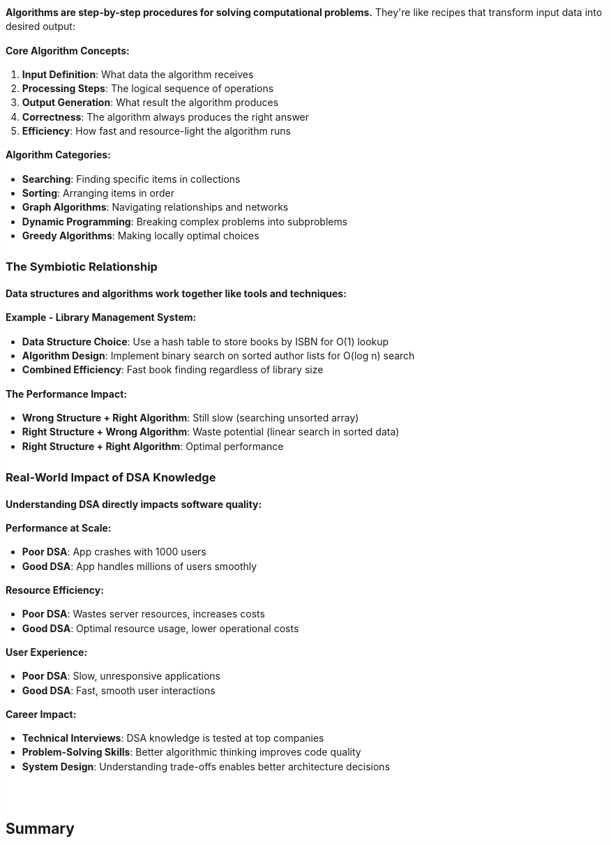 **Algorithms are step-by-step procedures for solving computational problems.** They're like recipes that transform input data into desired output:

**Core Algorithm Concepts:**

1. **Input Definition**: What data the algorithm receives
2. **Processing Steps**: The logical sequence of operations
3. **Output Generation**: What result the algorithm produces
4. **Correctness**: The algorithm always produces the right answer
5. **Efficiency**: How fast and resource-light the algorithm runs

**Algorithm Categories:**
- **Searching**: Finding specific items in collections
- **Sorting**: Arranging items in order
- **Graph Algorithms**: Navigating relationships and networks
- **Dynamic Programming**: Breaking complex problems into subproblems
- **Greedy Algorithms**: Making locally optimal choices

### The Symbiotic Relationship

**Data structures and algorithms work together like tools and techniques:**

**Example - Library Management System:**
- **Data Structure Choice**: Use a hash table to store books by ISBN for O(1) lookup
- **Algorithm Design**: Implement binary search on sorted author lists for O(log n) search
- **Combined Efficiency**: Fast book finding regardless of library size

**The Performance Impact:**
- **Wrong Structure + Right Algorithm**: Still slow (searching unsorted array)
- **Right Structure + Wrong Algorithm**: Waste potential (linear search in sorted data)
- **Right Structure + Right Algorithm**: Optimal performance

### Real-World Impact of DSA Knowledge

**Understanding DSA directly impacts software quality:**

**Performance at Scale:**
- **Poor DSA**: App crashes with 1000 users
- **Good DSA**: App handles millions of users smoothly

**Resource Efficiency:**
- **Poor DSA**: Wastes server resources, increases costs
- **Good DSA**: Optimal resource usage, lower operational costs

**User Experience:**
- **Poor DSA**: Slow, unresponsive applications
- **Good DSA**: Fast, smooth user interactions

**Career Impact:**
- **Technical Interviews**: DSA knowledge is tested at top companies
- **Problem-Solving Skills**: Better algorithmic thinking improves code quality
- **System Design**: Understanding trade-offs enables better architecture decisions

<br />

## Summary
